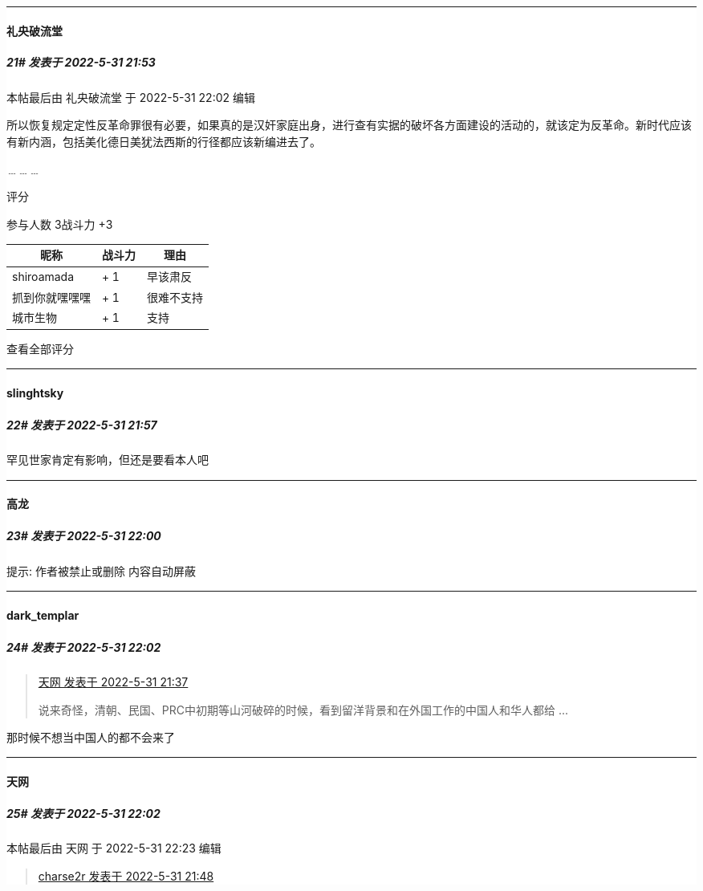 *****

####  礼央破流堂  
##### 21#       发表于 2022-5-31 21:53

 本帖最后由 礼央破流堂 于 2022-5-31 22:02 编辑 

所以恢复规定定性反革命罪很有必要，如果真的是汉奸家庭出身，进行查有实据的破坏各方面建设的活动的，就该定为反革命。新时代应该有新内涵，包括美化德日美犹法西斯的行径都应该新编进去了。

﹍﹍﹍

评分

 参与人数 3战斗力 +3

|昵称|战斗力|理由|
|----|---|---|
| shiroamada| + 1|早该肃反|
| 抓到你就嘿嘿嘿| + 1|很难不支持|
| 城市生物| + 1|支持|

查看全部评分

*****

####  slinghtsky  
##### 22#       发表于 2022-5-31 21:57

罕见世家肯定有影响，但还是要看本人吧

*****

####  高龙  
##### 23#       发表于 2022-5-31 22:00

提示: 作者被禁止或删除 内容自动屏蔽

*****

####  dark_templar  
##### 24#       发表于 2022-5-31 22:02

<blockquote><a href="httphttps://bbs.saraba1st.com/2b/forum.php?mod=redirect&amp;goto=findpost&amp;pid=56072946&amp;ptid=2072531" target="_blank">天网 发表于 2022-5-31 21:37</a>

说来奇怪，清朝、民国、PRC中初期等山河破碎的时候，看到留洋背景和在外国工作的中国人和华人都给 ...</blockquote>
那时候不想当中国人的都不会来了

*****

####  天网  
##### 25#       发表于 2022-5-31 22:02

 本帖最后由 天网 于 2022-5-31 22:23 编辑 
<blockquote><a href="httphttps://bbs.saraba1st.com/2b/forum.php?mod=redirect&amp;goto=findpost&amp;pid=56073071&amp;ptid=2072531" target="_blank">charse2r 发表于 2022-5-31 21:48</a>
